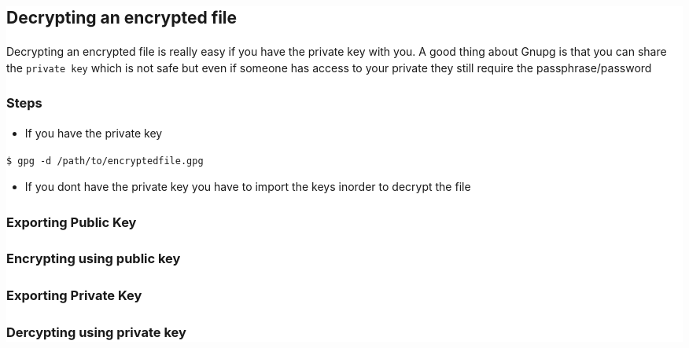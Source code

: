 
## **Decrypting an encrypted file**
Decrypting an encrypted file is really easy if you have the private key with you.
A good thing about Gnupg  is that you can share the `private key` which is not safe but even if someone has access to your private they still require the passphrase/password

### **Steps**

- If you have the private key
```
$ gpg -d /path/to/encryptedfile.gpg
```

- If you dont have the private key
you have to import the keys inorder to decrypt the file

### **Exporting Public Key**

### **Encrypting using public key**

### **Exporting Private Key**

### **Dercypting using private key**
